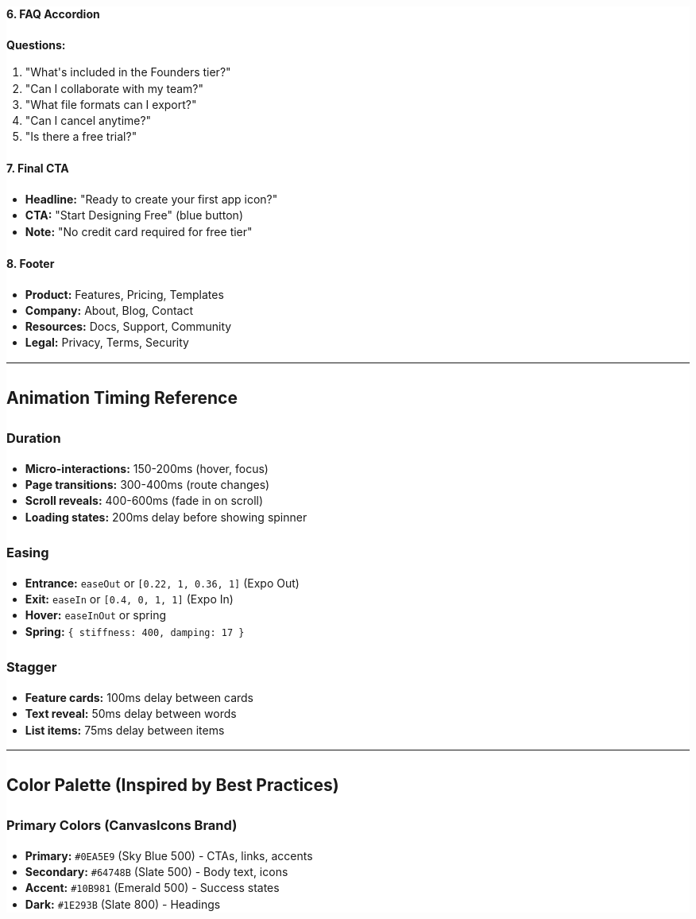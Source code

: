 #### 6. FAQ Accordion
**Questions:**
1. "What's included in the Founders tier?"
2. "Can I collaborate with my team?"
3. "What file formats can I export?"
4. "Can I cancel anytime?"
5. "Is there a free trial?"

#### 7. Final CTA
- **Headline:** "Ready to create your first app icon?"
- **CTA:** "Start Designing Free" (blue button)
- **Note:** "No credit card required for free tier"

#### 8. Footer
- **Product:** Features, Pricing, Templates
- **Company:** About, Blog, Contact
- **Resources:** Docs, Support, Community
- **Legal:** Privacy, Terms, Security

---

## Animation Timing Reference

### Duration
- **Micro-interactions:** 150-200ms (hover, focus)
- **Page transitions:** 300-400ms (route changes)
- **Scroll reveals:** 400-600ms (fade in on scroll)
- **Loading states:** 200ms delay before showing spinner

### Easing
- **Entrance:** `easeOut` or `[0.22, 1, 0.36, 1]` (Expo Out)
- **Exit:** `easeIn` or `[0.4, 0, 1, 1]` (Expo In)
- **Hover:** `easeInOut` or spring
- **Spring:** `{ stiffness: 400, damping: 17 }`

### Stagger
- **Feature cards:** 100ms delay between cards
- **Text reveal:** 50ms delay between words
- **List items:** 75ms delay between items

---

## Color Palette (Inspired by Best Practices)

### Primary Colors (CanvasIcons Brand)
- **Primary:** `#0EA5E9` (Sky Blue 500) - CTAs, links, accents
- **Secondary:** `#64748B` (Slate 500) - Body text, icons
- **Accent:** `#10B981` (Emerald 500) - Success states
- **Dark:** `#1E293B` (Slate 800) - Headings
